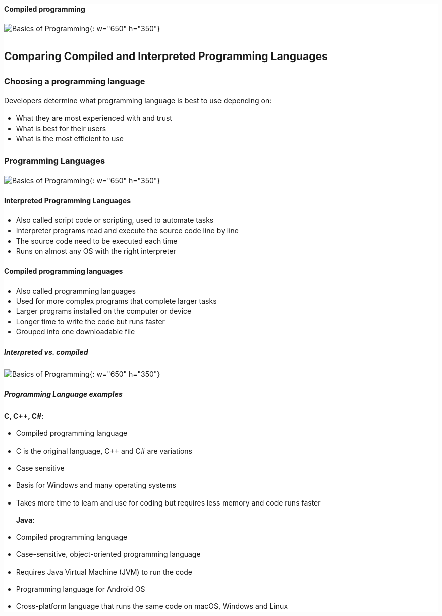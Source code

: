 #### Compiled programming
  
  ![Basics of Programming](Basics%20of%20Programming-3.png){: w="650" h="350"}

## **Comparing Compiled and Interpreted Programming Languages**

### Choosing a programming language
  
  Developers determine what programming language is best to use depending on:
- What they are most experienced with and trust
- What is best for their users
- What is the most efficient to use

### **Programming Languages**
  
  ![Basics of Programming](Basics%20of%20Programming-4.png){: w="650" h="350"}

#### Interpreted Programming Languages

- Also called script code or scripting, used to automate tasks
- Interpreter programs read and execute the source code line by line
- The source code need to be executed each time
- Runs on almost any OS with the right interpreter

#### Compiled programming languages

- Also called programming languages
- Used for more complex programs that complete larger tasks
- Larger programs installed on the computer or device
- Longer time to write the code but runs faster
- Grouped into one downloadable file

##### Interpreted vs. compiled
  
  ![Basics of Programming](Basics%20of%20Programming-5.png){: w="650" h="350"}

##### Programming Language examples

  **C, C++, C#**:
- Compiled programming language
- C is the original language, C++ and C# are variations
- Case sensitive
- Basis for Windows and many operating systems
- Takes more time to learn and use for coding but requires less memory and code runs faster
  
  **Java**:
- Compiled programming language
- Case-sensitive, object-oriented programming language
- Requires Java Virtual Machine (JVM) to run the code
- Programming language for Android OS
- Cross-platform language that runs the same code on macOS, Windows and Linux
  